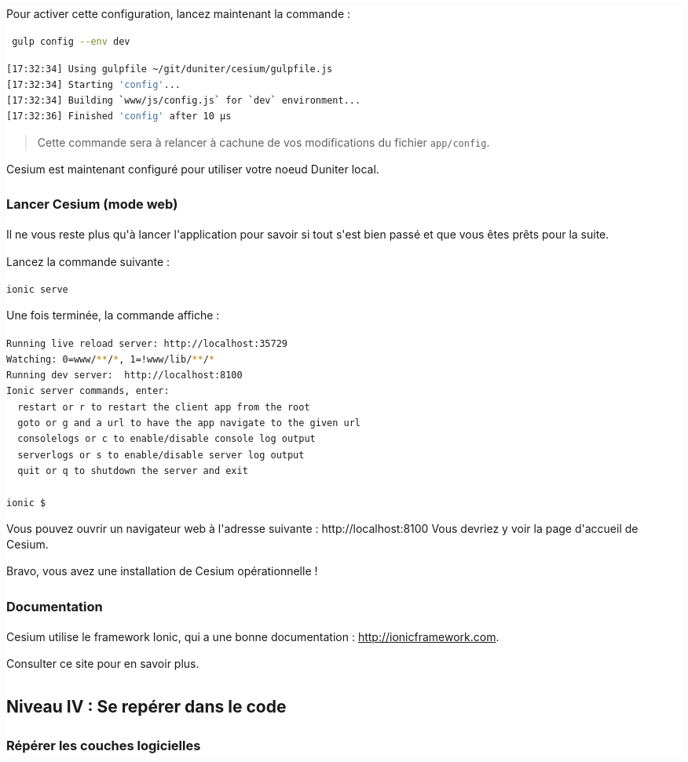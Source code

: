 Pour activer cette configuration, lancez maintenant la commande :

```bash
 gulp config --env dev
```

```bash
[17:32:34] Using gulpfile ~/git/duniter/cesium/gulpfile.js
[17:32:34] Starting 'config'...
[17:32:34] Building `www/js/config.js` for `dev` environment...
[17:32:36] Finished 'config' after 10 μs
```

> Cette commande sera à relancer à cachune de vos modifications du fichier `app/config`.

Cesium est maintenant configuré pour utiliser votre noeud Duniter local.

### Lancer Cesium (mode web)

Il ne vous reste plus qu'à lancer l'application pour savoir si tout s'est bien passé et que vous êtes prêts pour la suite.

Lancez la commande suivante : 

```bash
ionic serve
```

Une fois terminée, la commande affiche : 

```bash
Running live reload server: http://localhost:35729
Watching: 0=www/**/*, 1=!www/lib/**/*
Running dev server:  http://localhost:8100
Ionic server commands, enter:
  restart or r to restart the client app from the root
  goto or g and a url to have the app navigate to the given url
  consolelogs or c to enable/disable console log output
  serverlogs or s to enable/disable server log output
  quit or q to shutdown the server and exit

ionic $ 
```

Vous pouvez ouvrir un navigateur web à l'adresse suivante : http://localhost:8100
Vous devriez y voir la page d'accueil de Cesium. 
 
Bravo, vous avez une installation de Cesium opérationnelle !

### Documentation

Cesium utilise le framework Ionic, qui a une bonne documentation : http://ionicframework.com.

Consulter ce site pour en savoir plus.

## Niveau IV : Se repérer dans le code 

### Répérer les couches logicielles
